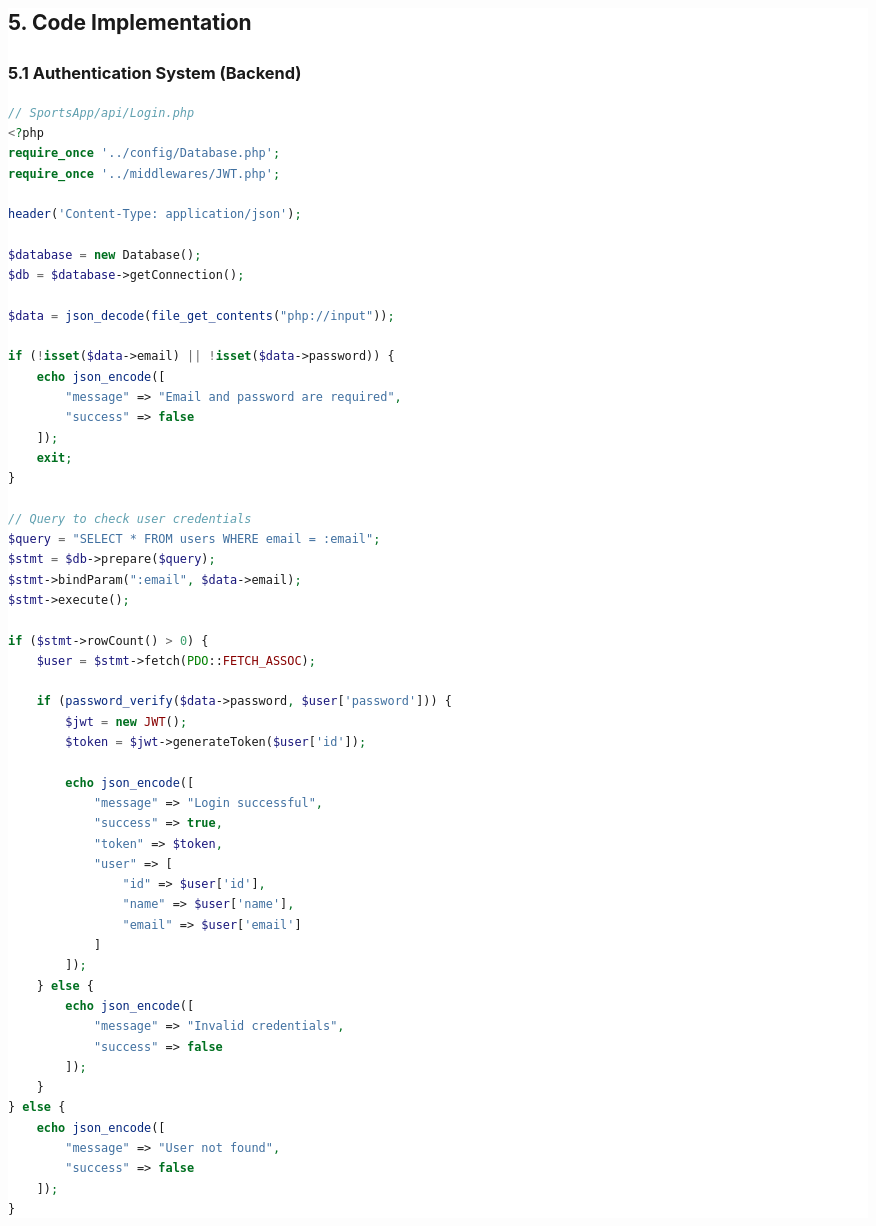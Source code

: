 ## 5. Code Implementation

### 5.1 Authentication System (Backend)
```php
// SportsApp/api/Login.php
<?php
require_once '../config/Database.php';
require_once '../middlewares/JWT.php';

header('Content-Type: application/json');

$database = new Database();
$db = $database->getConnection();

$data = json_decode(file_get_contents("php://input"));

if (!isset($data->email) || !isset($data->password)) {
    echo json_encode([
        "message" => "Email and password are required",
        "success" => false
    ]);
    exit;
}

// Query to check user credentials
$query = "SELECT * FROM users WHERE email = :email";
$stmt = $db->prepare($query);
$stmt->bindParam(":email", $data->email);
$stmt->execute();

if ($stmt->rowCount() > 0) {
    $user = $stmt->fetch(PDO::FETCH_ASSOC);
    
    if (password_verify($data->password, $user['password'])) {
        $jwt = new JWT();
        $token = $jwt->generateToken($user['id']);
        
        echo json_encode([
            "message" => "Login successful",
            "success" => true,
            "token" => $token,
            "user" => [
                "id" => $user['id'],
                "name" => $user['name'],
                "email" => $user['email']
            ]
        ]);
    } else {
        echo json_encode([
            "message" => "Invalid credentials",
            "success" => false
        ]);
    }
} else {
    echo json_encode([
        "message" => "User not found",
        "success" => false
    ]);
}
```
